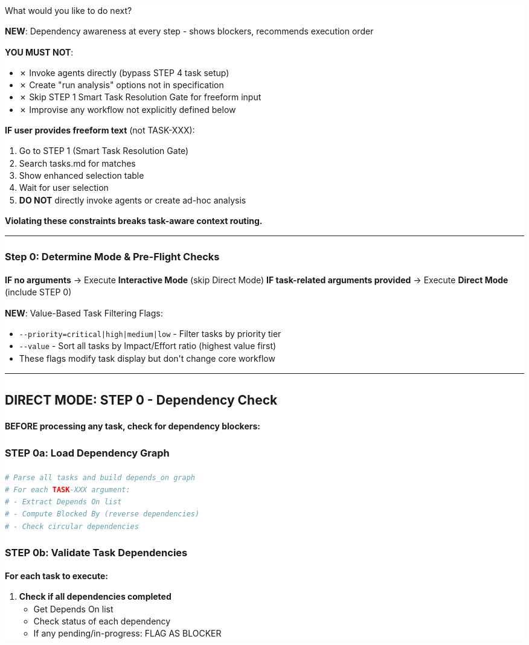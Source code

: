 What would you like to do next?


**NEW**: Dependency awareness at every step - shows blockers, recommends execution order

**YOU MUST NOT**:
- ✗ Invoke agents directly (bypass STEP 4 task setup)
- ✗ Create "run analysis" options not in specification
- ✗ Skip STEP 1 Smart Task Resolution Gate for freeform input
- ✗ Improvise any workflow not explicitly defined below

**IF user provides freeform text** (not TASK-XXX):
1. Go to STEP 1 (Smart Task Resolution Gate)
2. Search tasks.md for matches
3. Show enhanced selection table
4. Wait for user selection
5. **DO NOT** directly invoke agents or create ad-hoc analysis

**Violating these constraints breaks task-aware context routing.**

---

### Step 0: Determine Mode & Pre-Flight Checks

**IF no arguments** → Execute **Interactive Mode** (skip Direct Mode)
**IF task-related arguments provided** → Execute **Direct Mode** (include STEP 0)

**NEW**: Value-Based Task Filtering Flags:
- `--priority=critical|high|medium|low` - Filter tasks by priority tier
- `--value` - Sort all tasks by Impact/Effort ratio (highest value first)
- These flags modify task display but don't change core workflow

---

## DIRECT MODE: STEP 0 - Dependency Check

**BEFORE processing any task, check for dependency blockers:**

### STEP 0a: Load Dependency Graph

```bash
# Parse all tasks and build depends_on graph
# For each TASK-XXX argument:
# - Extract Depends On list
# - Compute Blocked By (reverse dependencies)
# - Check circular dependencies
```

### STEP 0b: Validate Task Dependencies

**For each task to execute:**

1. **Check if all dependencies completed**
   - Get Depends On list
   - Check status of each dependency
   - If any pending/in-progress: FLAG AS BLOCKER

